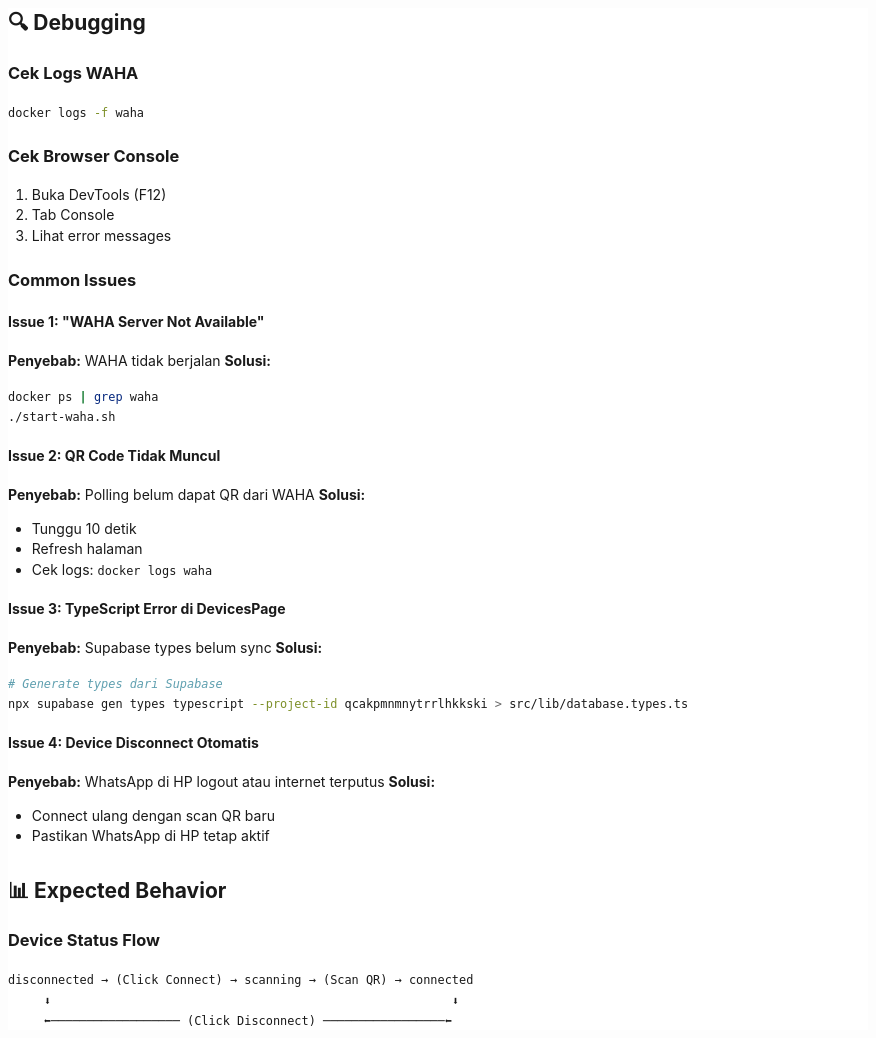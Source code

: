 ## 🔍 Debugging

### Cek Logs WAHA
```bash
docker logs -f waha
```

### Cek Browser Console
1. Buka DevTools (F12)
2. Tab Console
3. Lihat error messages

### Common Issues

#### Issue 1: "WAHA Server Not Available"
**Penyebab:** WAHA tidak berjalan
**Solusi:**
```bash
docker ps | grep waha
./start-waha.sh
```

#### Issue 2: QR Code Tidak Muncul
**Penyebab:** Polling belum dapat QR dari WAHA
**Solusi:**
- Tunggu 10 detik
- Refresh halaman
- Cek logs: `docker logs waha`

#### Issue 3: TypeScript Error di DevicesPage
**Penyebab:** Supabase types belum sync
**Solusi:**
```bash
# Generate types dari Supabase
npx supabase gen types typescript --project-id qcakpmnmnytrrlhkkski > src/lib/database.types.ts
```

#### Issue 4: Device Disconnect Otomatis
**Penyebab:** WhatsApp di HP logout atau internet terputus
**Solusi:**
- Connect ulang dengan scan QR baru
- Pastikan WhatsApp di HP tetap aktif

## 📊 Expected Behavior

### Device Status Flow
```
disconnected → (Click Connect) → scanning → (Scan QR) → connected
     ⬇                                                        ⬇
     ⬅────────────────── (Click Disconnect) ─────────────────⬅
```

